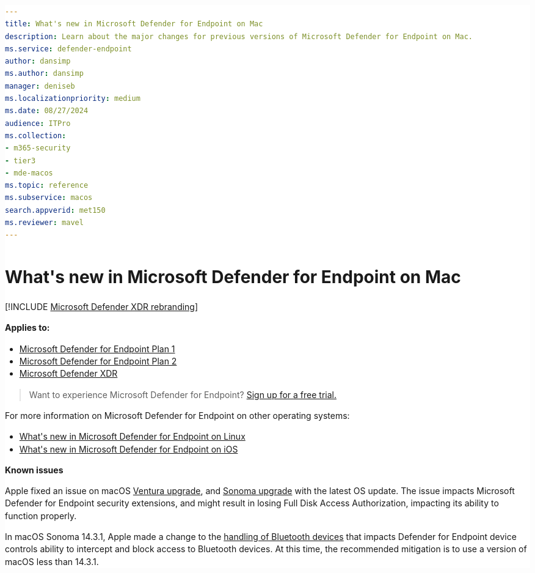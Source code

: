 ```yaml
---
title: What's new in Microsoft Defender for Endpoint on Mac
description: Learn about the major changes for previous versions of Microsoft Defender for Endpoint on Mac.
ms.service: defender-endpoint
author: dansimp
ms.author: dansimp
manager: deniseb
ms.localizationpriority: medium
ms.date: 08/27/2024
audience: ITPro
ms.collection:
- m365-security
- tier3
- mde-macos
ms.topic: reference
ms.subservice: macos
search.appverid: met150
ms.reviewer: mavel
---
```


# What's new in Microsoft Defender for Endpoint on Mac

[!INCLUDE [Microsoft Defender XDR rebranding](../includes/microsoft-defender.md)]

**Applies to:**

- [Microsoft Defender for Endpoint Plan 1](microsoft-defender-endpoint.md)
- [Microsoft Defender for Endpoint Plan 2](microsoft-defender-endpoint.md)
- [Microsoft Defender XDR](/defender-xdr)

> Want to experience Microsoft Defender for Endpoint? [Sign up for a free trial.](https://signup.microsoft.com/create-account/signup?products=7f379fee-c4f9-4278-b0a1-e4c8c2fcdf7e&ru=https://aka.ms/MDEp2OpenTrial?ocid=docs-wdatp-exposedapis-abovefoldlink)

For more information on Microsoft Defender for Endpoint on other operating systems:

- [What's new in Microsoft Defender for Endpoint on Linux](linux-whatsnew.md)
- [What's new in Microsoft Defender for Endpoint on iOS](ios-whatsnew.md)

**Known issues**

Apple fixed an issue on macOS [Ventura upgrade](https://developer.apple.com/documentation/macos-release-notes/macos-13_1-release-notes), and [Sonoma upgrade](https://developer.apple.com/forums/thread/737824#773449022) with the latest OS update. The issue impacts Microsoft Defender for Endpoint security extensions, and might result in losing Full Disk Access Authorization, impacting its ability to function properly.

In macOS Sonoma 14.3.1, Apple made a change to the [handling of Bluetooth devices](https://developer.apple.com/forums/thread/738748) that impacts Defender for Endpoint device controls ability to intercept and block access to Bluetooth devices.  At this time, the recommended mitigation is to use a version of macOS less than 14.3.1.
